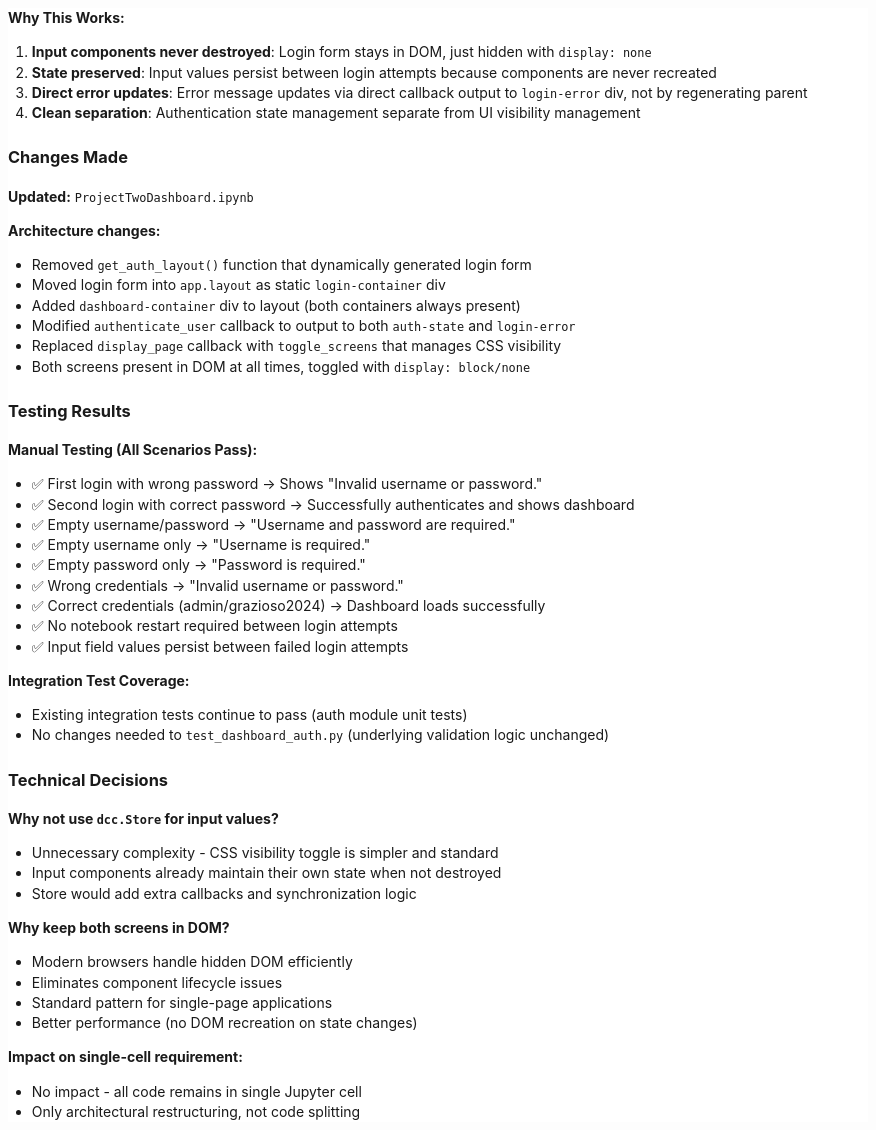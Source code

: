 **Why This Works:**

1. **Input components never destroyed**: Login form stays in DOM, just hidden with `display: none`
2. **State preserved**: Input values persist between login attempts because components are never recreated
3. **Direct error updates**: Error message updates via direct callback output to `login-error` div, not by regenerating parent
4. **Clean separation**: Authentication state management separate from UI visibility management

### Changes Made

**Updated:** `ProjectTwoDashboard.ipynb`

**Architecture changes:**
- Removed `get_auth_layout()` function that dynamically generated login form
- Moved login form into `app.layout` as static `login-container` div
- Added `dashboard-container` div to layout (both containers always present)
- Modified `authenticate_user` callback to output to both `auth-state` and `login-error`
- Replaced `display_page` callback with `toggle_screens` that manages CSS visibility
- Both screens present in DOM at all times, toggled with `display: block/none`

### Testing Results

**Manual Testing (All Scenarios Pass):**
- ✅ First login with wrong password → Shows "Invalid username or password."
- ✅ Second login with correct password → Successfully authenticates and shows dashboard
- ✅ Empty username/password → "Username and password are required."
- ✅ Empty username only → "Username is required."
- ✅ Empty password only → "Password is required."
- ✅ Wrong credentials → "Invalid username or password."
- ✅ Correct credentials (admin/grazioso2024) → Dashboard loads successfully
- ✅ No notebook restart required between login attempts
- ✅ Input field values persist between failed login attempts

**Integration Test Coverage:**
- Existing integration tests continue to pass (auth module unit tests)
- No changes needed to `test_dashboard_auth.py` (underlying validation logic unchanged)

### Technical Decisions

**Why not use `dcc.Store` for input values?**
- Unnecessary complexity - CSS visibility toggle is simpler and standard
- Input components already maintain their own state when not destroyed
- Store would add extra callbacks and synchronization logic

**Why keep both screens in DOM?**
- Modern browsers handle hidden DOM efficiently
- Eliminates component lifecycle issues
- Standard pattern for single-page applications
- Better performance (no DOM recreation on state changes)

**Impact on single-cell requirement:**
- No impact - all code remains in single Jupyter cell
- Only architectural restructuring, not code splitting
